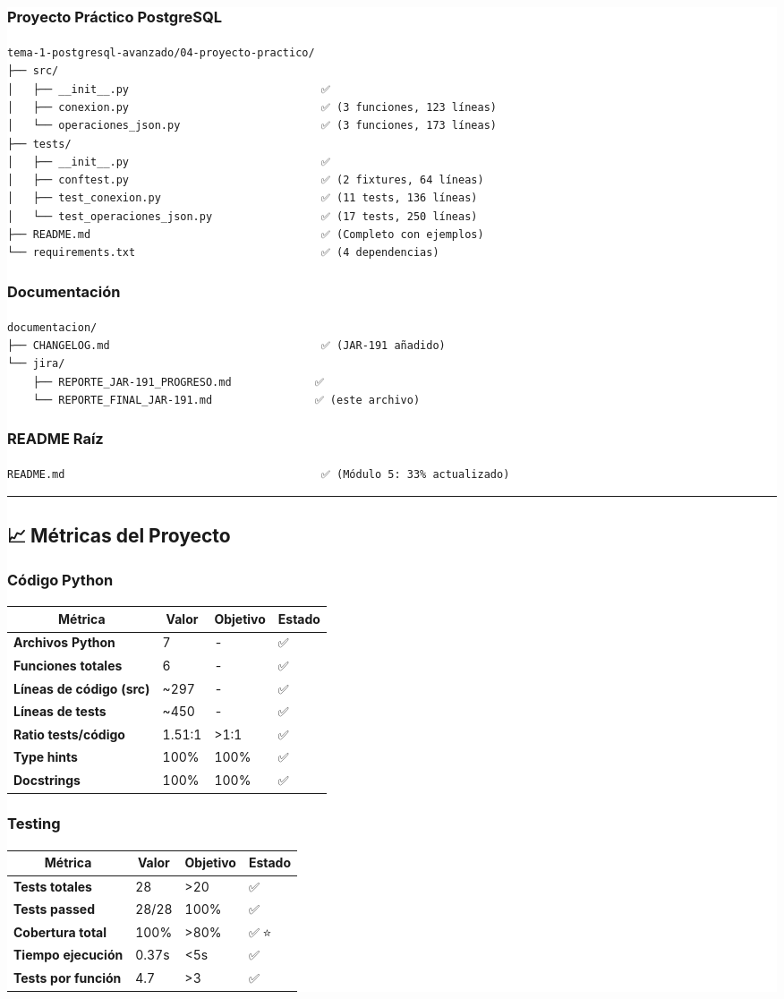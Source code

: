 ### Proyecto Práctico PostgreSQL
```
tema-1-postgresql-avanzado/04-proyecto-practico/
├── src/
│   ├── __init__.py                              ✅
│   ├── conexion.py                              ✅ (3 funciones, 123 líneas)
│   └── operaciones_json.py                      ✅ (3 funciones, 173 líneas)
├── tests/
│   ├── __init__.py                              ✅
│   ├── conftest.py                              ✅ (2 fixtures, 64 líneas)
│   ├── test_conexion.py                         ✅ (11 tests, 136 líneas)
│   └── test_operaciones_json.py                 ✅ (17 tests, 250 líneas)
├── README.md                                    ✅ (Completo con ejemplos)
└── requirements.txt                             ✅ (4 dependencias)
```

### Documentación
```
documentacion/
├── CHANGELOG.md                                 ✅ (JAR-191 añadido)
└── jira/
    ├── REPORTE_JAR-191_PROGRESO.md             ✅
    └── REPORTE_FINAL_JAR-191.md                ✅ (este archivo)
```

### README Raíz
```
README.md                                        ✅ (Módulo 5: 33% actualizado)
```

---

## 📈 Métricas del Proyecto

### Código Python
| Métrica                    | Valor  | Objetivo | Estado |
| -------------------------- | ------ | -------- | ------ |
| **Archivos Python**        | 7      | -        | ✅      |
| **Funciones totales**      | 6      | -        | ✅      |
| **Líneas de código (src)** | ~297   | -        | ✅      |
| **Líneas de tests**        | ~450   | -        | ✅      |
| **Ratio tests/código**     | 1.51:1 | >1:1     | ✅      |
| **Type hints**             | 100%   | 100%     | ✅      |
| **Docstrings**             | 100%   | 100%     | ✅      |

### Testing
| Métrica               | Valor | Objetivo | Estado |
| --------------------- | ----- | -------- | ------ |
| **Tests totales**     | 28    | >20      | ✅      |
| **Tests passed**      | 28/28 | 100%     | ✅      |
| **Cobertura total**   | 100%  | >80%     | ✅ ⭐    |
| **Tiempo ejecución**  | 0.37s | <5s      | ✅      |
| **Tests por función** | 4.7   | >3       | ✅      |
